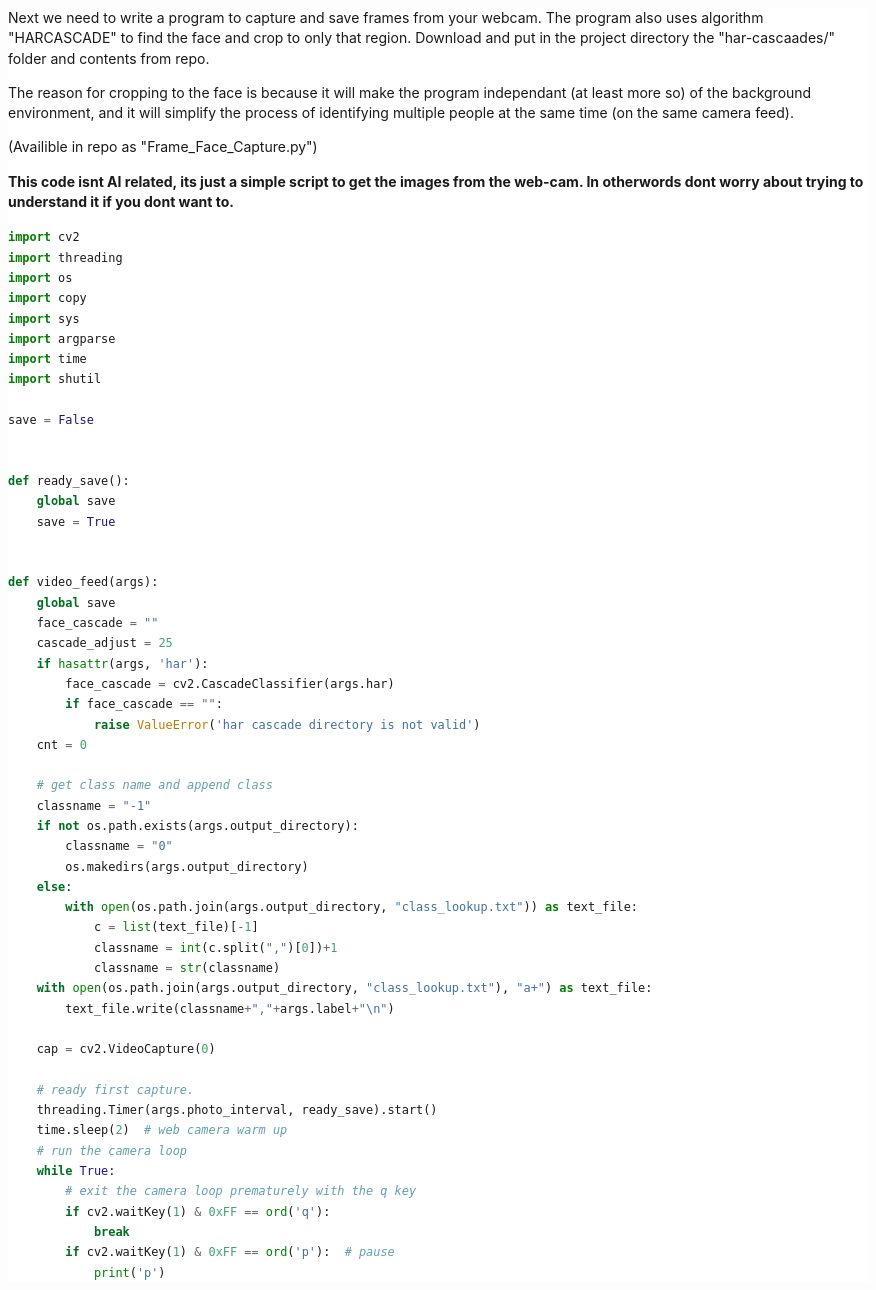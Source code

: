 Next we need to write a program to capture and save frames from your webcam.
 The program also uses algorithm "HARCASCADE" to find the face and crop to only that region.
  Download and put in the project directory the "har-cascaades/" folder and contents from repo.

The reason for cropping to the face is because it will make the program independant (at least more so) of the background environment, and it will simplify the process of identifying multiple people at the same time (on the same camera feed).

(Availible in repo as "Frame_Face_Capture.py")

**This code isnt AI related, its just a simple script to get the images from the web-cam.
 In otherwords dont worry about trying to understand it if you dont want to.**

```python
import cv2
import threading
import os
import copy
import sys
import argparse
import time
import shutil

save = False


def ready_save():
    global save
    save = True


def video_feed(args):
    global save
    face_cascade = ""
    cascade_adjust = 25
    if hasattr(args, 'har'):
        face_cascade = cv2.CascadeClassifier(args.har)
        if face_cascade == "":
            raise ValueError('har cascade directory is not valid')
    cnt = 0

    # get class name and append class
    classname = "-1"
    if not os.path.exists(args.output_directory):
        classname = "0"
        os.makedirs(args.output_directory)
    else:
        with open(os.path.join(args.output_directory, "class_lookup.txt")) as text_file:
            c = list(text_file)[-1]
            classname = int(c.split(",")[0])+1
            classname = str(classname)
    with open(os.path.join(args.output_directory, "class_lookup.txt"), "a+") as text_file:
        text_file.write(classname+","+args.label+"\n")

    cap = cv2.VideoCapture(0)

    # ready first capture.
    threading.Timer(args.photo_interval, ready_save).start()
    time.sleep(2)  # web camera warm up
    # run the camera loop
    while True:
        # exit the camera loop prematurely with the q key
        if cv2.waitKey(1) & 0xFF == ord('q'):
            break
        if cv2.waitKey(1) & 0xFF == ord('p'):  # pause
            print('p')
```